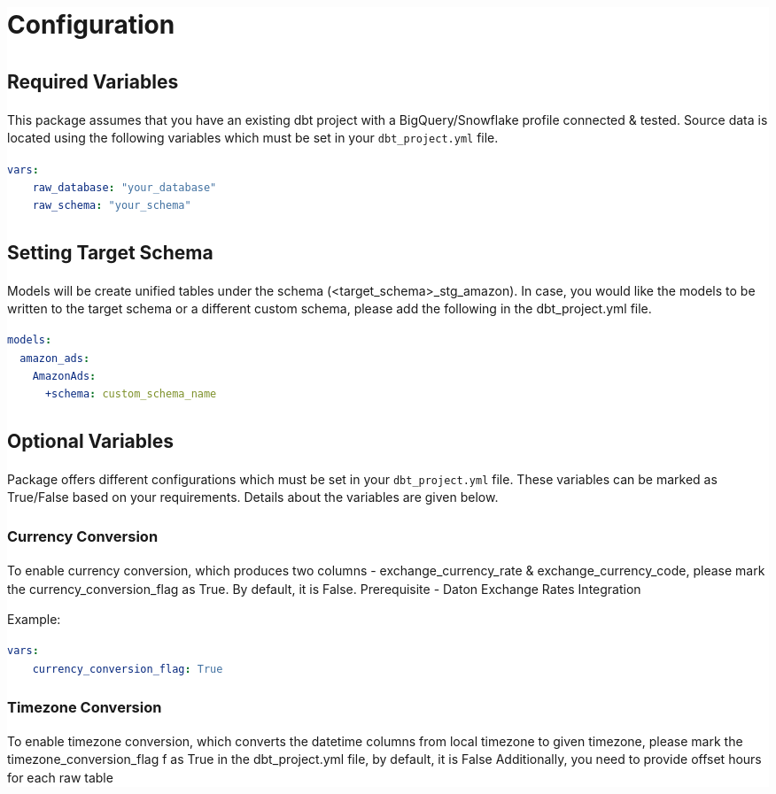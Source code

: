 # Configuration 

## Required Variables

This package assumes that you have an existing dbt project with a BigQuery/Snowflake profile connected & tested. Source data is located using the following variables which must be set in your `dbt_project.yml` file.
```yaml
vars:
    raw_database: "your_database"
    raw_schema: "your_schema"
```

## Setting Target Schema

Models will be create unified tables under the schema (<target_schema>_stg_amazon). In case, you would like the models to be written to the target schema or a different custom schema, please add the following in the dbt_project.yml file.

```yaml
models:
  amazon_ads:
    AmazonAds:
      +schema: custom_schema_name

```

## Optional Variables

Package offers different configurations which must be set in your `dbt_project.yml` file. These variables can be marked as True/False based on your requirements. Details about the variables are given below.

### Currency Conversion 

To enable currency conversion, which produces two columns - exchange_currency_rate & exchange_currency_code, please mark the currency_conversion_flag as True. By default, it is False.
Prerequisite - Daton Exchange Rates Integration

Example:
```yaml
vars:
    currency_conversion_flag: True
```

### Timezone Conversion 

To enable timezone conversion, which converts the datetime columns from local timezone to given timezone, please mark the timezone_conversion_flag f as True in the dbt_project.yml file, by default, it is False
Additionally, you need to provide offset hours for each raw table
